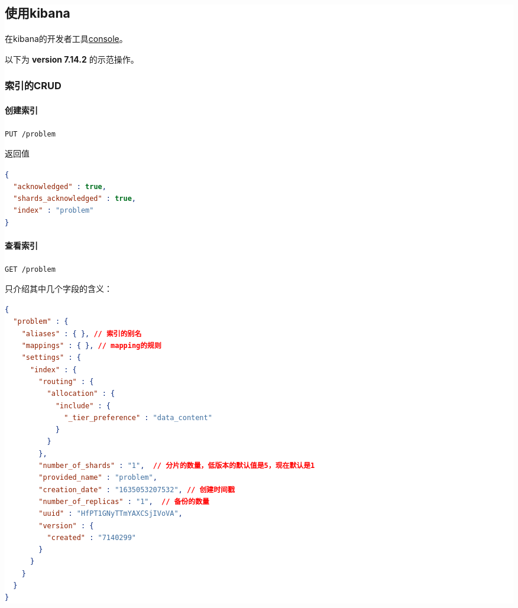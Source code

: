 


## 使用kibana

在kibana的开发者工具[console](http://localhost:5601/app/dev_tools#/console)。

以下为 **version 7.14.2** 的示范操作。

### 索引的CRUD

#### 创建索引

```http
PUT /problem
```

返回值

```json
{
  "acknowledged" : true,
  "shards_acknowledged" : true,
  "index" : "problem"
}
```



#### 查看索引

```http
GET /problem
```

只介绍其中几个字段的含义：

```json
{
  "problem" : {
    "aliases" : { }, // 索引的别名
    "mappings" : { }, // mapping的规则
    "settings" : {  
      "index" : {
        "routing" : {
          "allocation" : {
            "include" : {
              "_tier_preference" : "data_content"
            }
          }
        },
        "number_of_shards" : "1",  // 分片的数量，低版本的默认值是5，现在默认是1
        "provided_name" : "problem", 
        "creation_date" : "1635053207532", // 创建时间戳
        "number_of_replicas" : "1",  // 备份的数量
        "uuid" : "HfPT1GNyTTmYAXCSjIVoVA",
        "version" : {  
          "created" : "7140299"
        }
      }
    }
  }
}

```
